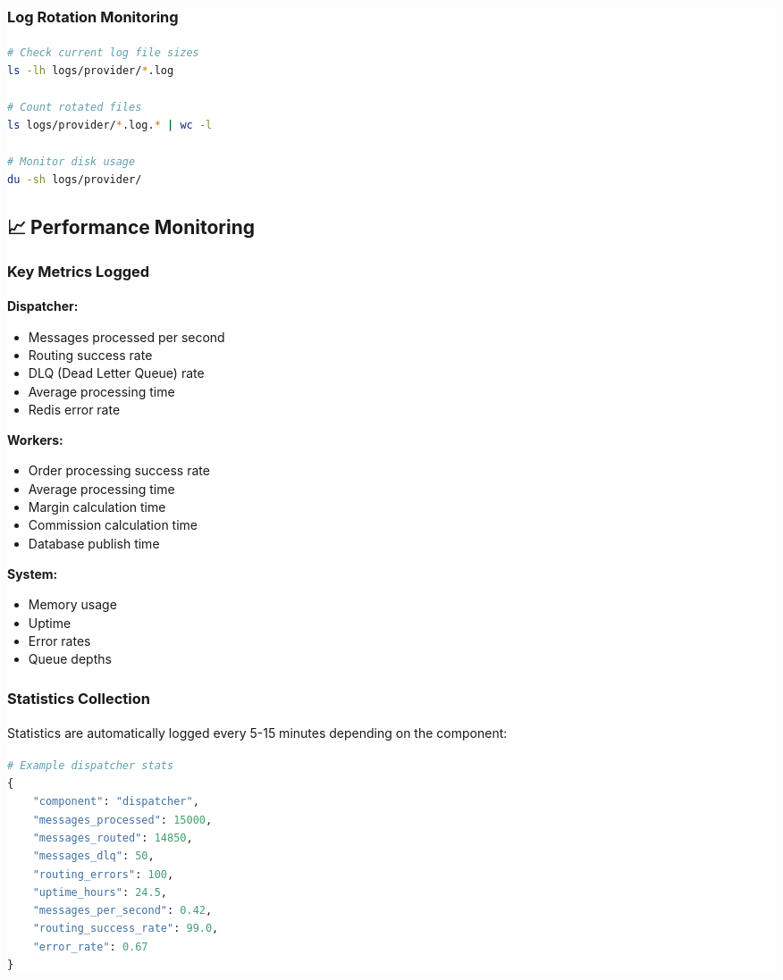 ### Log Rotation Monitoring

```bash
# Check current log file sizes
ls -lh logs/provider/*.log

# Count rotated files
ls logs/provider/*.log.* | wc -l

# Monitor disk usage
du -sh logs/provider/
```

## 📈 Performance Monitoring

### Key Metrics Logged

**Dispatcher:**
- Messages processed per second
- Routing success rate
- DLQ (Dead Letter Queue) rate
- Average processing time
- Redis error rate

**Workers:**
- Order processing success rate
- Average processing time
- Margin calculation time
- Commission calculation time
- Database publish time

**System:**
- Memory usage
- Uptime
- Error rates
- Queue depths

### Statistics Collection

Statistics are automatically logged every 5-15 minutes depending on the component:

```python
# Example dispatcher stats
{
    "component": "dispatcher",
    "messages_processed": 15000,
    "messages_routed": 14850,
    "messages_dlq": 50,
    "routing_errors": 100,
    "uptime_hours": 24.5,
    "messages_per_second": 0.42,
    "routing_success_rate": 99.0,
    "error_rate": 0.67
}
```
